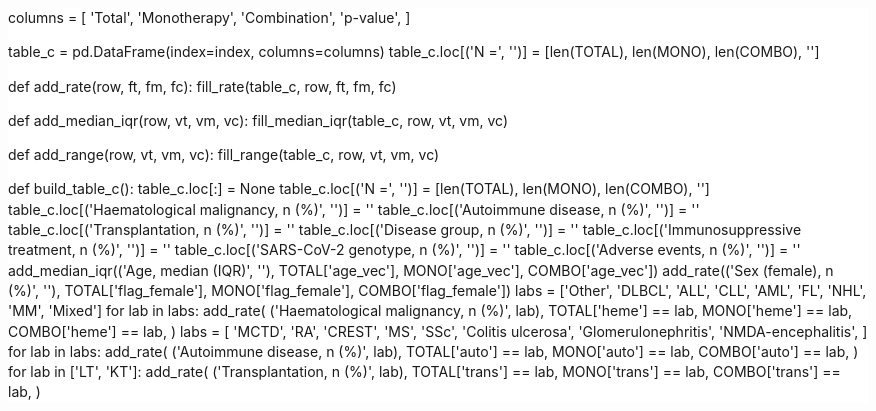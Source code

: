 columns = [
    'Total',
    'Monotherapy',
    'Combination',
    'p-value',
]

table_c = pd.DataFrame(index=index, columns=columns)
table_c.loc[('N =', '')] = [len(TOTAL), len(MONO), len(COMBO), '']


def add_rate(row, ft, fm, fc):
    fill_rate(table_c, row, ft, fm, fc)


def add_median_iqr(row, vt, vm, vc):
    fill_median_iqr(table_c, row, vt, vm, vc)


def add_range(row, vt, vm, vc):
    fill_range(table_c, row, vt, vm, vc)


def build_table_c():
    table_c.loc[:] = None
    table_c.loc[('N =', '')] = [len(TOTAL), len(MONO), len(COMBO), '']
    table_c.loc[('Haematological malignancy, n (%)', '')] = ''
    table_c.loc[('Autoimmune disease, n (%)', '')] = ''
    table_c.loc[('Transplantation, n (%)', '')] = ''
    table_c.loc[('Disease group, n (%)', '')] = ''
    table_c.loc[('Immunosuppressive treatment, n (%)', '')] = ''
    table_c.loc[('SARS-CoV-2 genotype, n (%)', '')] = ''
    table_c.loc[('Adverse events, n (%)', '')] = ''
    add_median_iqr(('Age, median (IQR)', ''), TOTAL['age_vec'], MONO['age_vec'], COMBO['age_vec'])
    add_rate(('Sex (female), n (%)', ''), TOTAL['flag_female'], MONO['flag_female'], COMBO['flag_female'])
    labs = ['Other', 'DLBCL', 'ALL', 'CLL', 'AML', 'FL', 'NHL', 'MM', 'Mixed']
    for lab in labs:
        add_rate(
            ('Haematological malignancy, n (%)', lab),
            TOTAL['heme'] == lab,
            MONO['heme'] == lab,
            COMBO['heme'] == lab,
        )
    labs = [
        'MCTD',
        'RA',
        'CREST',
        'MS',
        'SSc',
        'Colitis ulcerosa',
        'Glomerulonephritis',
        'NMDA-encephalitis',
    ]
    for lab in labs:
        add_rate(
            ('Autoimmune disease, n (%)', lab),
            TOTAL['auto'] == lab,
            MONO['auto'] == lab,
            COMBO['auto'] == lab,
        )
    for lab in ['LT', 'KT']:
        add_rate(
            ('Transplantation, n (%)', lab),
            TOTAL['trans'] == lab,
            MONO['trans'] == lab,
            COMBO['trans'] == lab,
        )